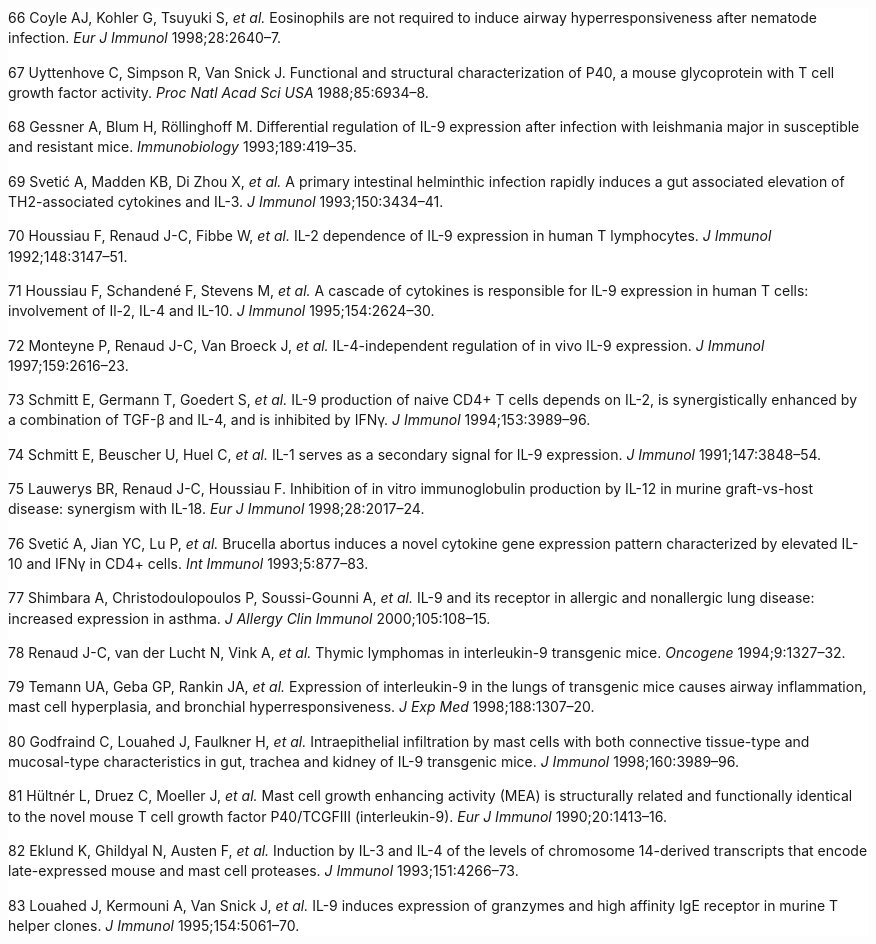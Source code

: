 66 Coyle AJ, Kohler G, Tsuyuki S, *et al.* Eosinophils are not required to induce airway hyperresponsiveness after nematode infection. *Eur J Immunol* 1998;28:2640–7.


67 Uyttenhove C, Simpson R, Van Snick J. Functional and structural characterization of P40, a mouse glycoprotein with T cell growth factor activity. *Proc Natl Acad Sci USA* 1988;85:6934–8.

68 Gessner A, Blum H, Röllinghoff M. Differential regulation of IL-9 expression after infection with leishmania major in susceptible and resistant mice. *Immunobiology* 1993;189:419–35.

69 Svetić A, Madden KB, Di Zhou X, *et al.* A primary intestinal helminthic infection rapidly induces a gut associated elevation of TH2-associated cytokines and IL-3. *J Immunol* 1993;150:3434–41.

70 Houssiau F, Renaud J-C, Fibbe W, *et al.* IL-2 dependence of IL-9 expression in human T lymphocytes. *J Immunol* 1992;148:3147–51.

71 Houssiau F, Schandené F, Stevens M, *et al.* A cascade of cytokines is responsible for IL-9 expression in human T cells: involvement of Il-2, IL-4 and IL-10. *J Immunol* 1995;154:2624–30.

72 Monteyne P, Renaud J-C, Van Broeck J, *et al.* IL-4-independent regulation of in vivo IL-9 expression. *J Immunol* 1997;159:2616–23.

73 Schmitt E, Germann T, Goedert S, *et al.* IL-9 production of naive CD4+ T cells depends on IL-2, is synergistically enhanced by a combination of TGF-β and IL-4, and is inhibited by IFNγ. *J Immunol* 1994;153:3989–96.

74 Schmitt E, Beuscher U, Huel C, *et al.* IL-1 serves as a secondary signal for IL-9 expression. *J Immunol* 1991;147:3848–54.

75 Lauwerys BR, Renaud J-C, Houssiau F. Inhibition of in vitro immunoglobulin production by IL-12 in murine graft-vs-host disease: synergism with IL-18. *Eur J Immunol* 1998;28:2017–24.

76 Svetić A, Jian YC, Lu P, *et al.* Brucella abortus induces a novel cytokine gene expression pattern characterized by elevated IL-10 and IFNγ in CD4+ cells. *Int Immunol* 1993;5:877–83.

77 Shimbara A, Christodoulopoulos P, Soussi-Gounni A, *et al.* IL-9 and its receptor in allergic and nonallergic lung disease: increased expression in asthma. *J Allergy Clin Immunol* 2000;105:108–15.

78 Renaud J-C, van der Lucht N, Vink A, *et al.* Thymic lymphomas in interleukin-9 transgenic mice. *Oncogene* 1994;9:1327–32.

79 Temann UA, Geba GP, Rankin JA, *et al.* Expression of interleukin-9 in the lungs of transgenic mice causes airway inflammation, mast cell hyperplasia, and bronchial hyperresponsiveness. *J Exp Med* 1998;188:1307–20.

80 Godfraind C, Louahed J, Faulkner H, *et al.* Intraepithelial infiltration by mast cells with both connective tissue-type and mucosal-type characteristics in gut, trachea and kidney of IL-9 transgenic mice. *J Immunol* 1998;160:3989–96.

81 Hültnér L, Druez C, Moeller J, *et al.* Mast cell growth enhancing activity (MEA) is structurally related and functionally identical to the novel mouse T cell growth factor P40/TCGFIII (interleukin-9). *Eur J Immunol* 1990;20:1413–16.

82 Eklund K, Ghildyal N, Austen F, *et al.* Induction by IL-3 and IL-4 of the levels of chromosome 14-derived transcripts that encode late-expressed mouse and mast cell proteases. *J Immunol* 1993;151:4266–73.

83 Louahed J, Kermouni A, Van Snick J, *et al.* IL-9 induces expression of granzymes and high affinity IgE receptor in murine T helper clones. *J Immunol* 1995;154:5061–70.
